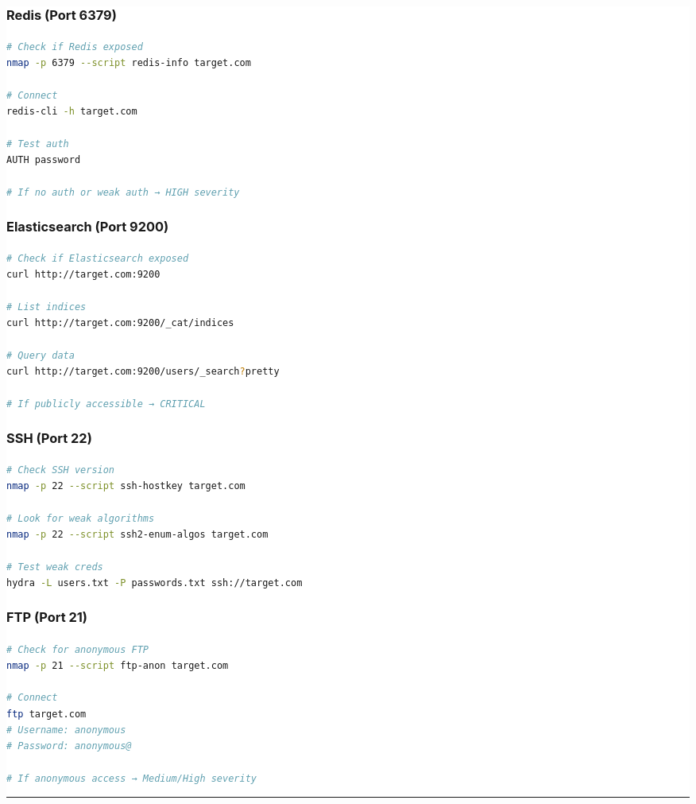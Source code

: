 ### Redis (Port 6379)

```bash
# Check if Redis exposed
nmap -p 6379 --script redis-info target.com

# Connect
redis-cli -h target.com

# Test auth
AUTH password

# If no auth or weak auth → HIGH severity
```

### Elasticsearch (Port 9200)

```bash
# Check if Elasticsearch exposed
curl http://target.com:9200

# List indices
curl http://target.com:9200/_cat/indices

# Query data
curl http://target.com:9200/users/_search?pretty

# If publicly accessible → CRITICAL
```

### SSH (Port 22)

```bash
# Check SSH version
nmap -p 22 --script ssh-hostkey target.com

# Look for weak algorithms
nmap -p 22 --script ssh2-enum-algos target.com

# Test weak creds
hydra -L users.txt -P passwords.txt ssh://target.com
```

### FTP (Port 21)

```bash
# Check for anonymous FTP
nmap -p 21 --script ftp-anon target.com

# Connect
ftp target.com
# Username: anonymous
# Password: anonymous@

# If anonymous access → Medium/High severity
```

---